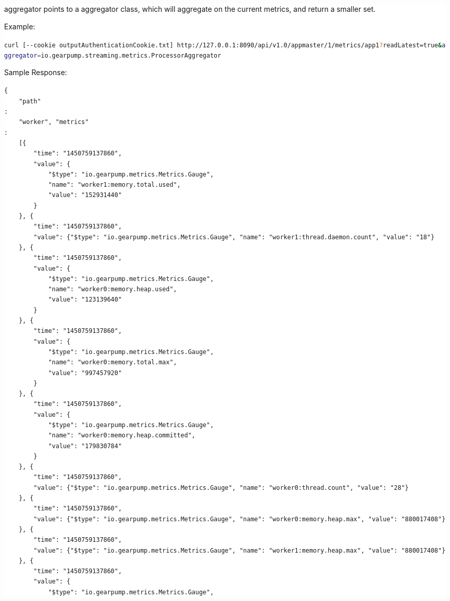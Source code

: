 aggregator points to a aggregator class, which will aggregate on the current metrics, and return a smaller set.

Example:

```bash
curl [--cookie outputAuthenticationCookie.txt] http://127.0.0.1:8090/api/v1.0/appmaster/1/metrics/app1?readLatest=true&aggregator=io.gearpump.streaming.metrics.ProcessorAggregator
```

Sample Response:

```
{
    "path"
:
    "worker", "metrics"
:
    [{
        "time": "1450759137860",
        "value": {
            "$type": "io.gearpump.metrics.Metrics.Gauge",
            "name": "worker1:memory.total.used",
            "value": "152931440"
        }
    }, {
        "time": "1450759137860",
        "value": {"$type": "io.gearpump.metrics.Metrics.Gauge", "name": "worker1:thread.daemon.count", "value": "18"}
    }, {
        "time": "1450759137860",
        "value": {
            "$type": "io.gearpump.metrics.Metrics.Gauge",
            "name": "worker0:memory.heap.used",
            "value": "123139640"
        }
    }, {
        "time": "1450759137860",
        "value": {
            "$type": "io.gearpump.metrics.Metrics.Gauge",
            "name": "worker0:memory.total.max",
            "value": "997457920"
        }
    }, {
        "time": "1450759137860",
        "value": {
            "$type": "io.gearpump.metrics.Metrics.Gauge",
            "name": "worker0:memory.heap.committed",
            "value": "179830784"
        }
    }, {
        "time": "1450759137860",
        "value": {"$type": "io.gearpump.metrics.Metrics.Gauge", "name": "worker0:thread.count", "value": "28"}
    }, {
        "time": "1450759137860",
        "value": {"$type": "io.gearpump.metrics.Metrics.Gauge", "name": "worker0:memory.heap.max", "value": "880017408"}
    }, {
        "time": "1450759137860",
        "value": {"$type": "io.gearpump.metrics.Metrics.Gauge", "name": "worker1:memory.heap.max", "value": "880017408"}
    }, {
        "time": "1450759137860",
        "value": {
            "$type": "io.gearpump.metrics.Metrics.Gauge",
```